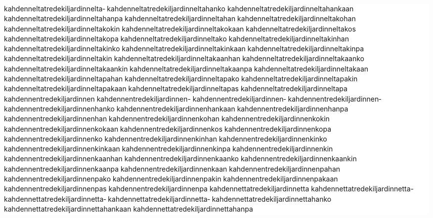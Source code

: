 kahdenneltatredekiljardinnelta‑
kahdenneltatredekiljardinneltahanko
kahdenneltatredekiljardinneltahankaan
kahdenneltatredekiljardinneltahanpa
kahdenneltatredekiljardinneltahan
kahdenneltatredekiljardinneltakohan
kahdenneltatredekiljardinneltakokin
kahdenneltatredekiljardinneltakokaan
kahdenneltatredekiljardinneltakos
kahdenneltatredekiljardinneltakopa
kahdenneltatredekiljardinneltako
kahdenneltatredekiljardinneltakinhan
kahdenneltatredekiljardinneltakinko
kahdenneltatredekiljardinneltakinkaan
kahdenneltatredekiljardinneltakinpa
kahdenneltatredekiljardinneltakin
kahdenneltatredekiljardinneltakaanhan
kahdenneltatredekiljardinneltakaanko
kahdenneltatredekiljardinneltakaankin
kahdenneltatredekiljardinneltakaanpa
kahdenneltatredekiljardinneltakaan
kahdenneltatredekiljardinneltapahan
kahdenneltatredekiljardinneltapako
kahdenneltatredekiljardinneltapakin
kahdenneltatredekiljardinneltapakaan
kahdenneltatredekiljardinneltapas
kahdenneltatredekiljardinneltapa
kahdennentredekiljardinnen
kahdennentredekiljardinnen-
kahdennentredekiljardinnen‐
kahdennentredekiljardinnen‑
kahdennentredekiljardinnenhanko
kahdennentredekiljardinnenhankaan
kahdennentredekiljardinnenhanpa
kahdennentredekiljardinnenhan
kahdennentredekiljardinnenkohan
kahdennentredekiljardinnenkokin
kahdennentredekiljardinnenkokaan
kahdennentredekiljardinnenkos
kahdennentredekiljardinnenkopa
kahdennentredekiljardinnenko
kahdennentredekiljardinnenkinhan
kahdennentredekiljardinnenkinko
kahdennentredekiljardinnenkinkaan
kahdennentredekiljardinnenkinpa
kahdennentredekiljardinnenkin
kahdennentredekiljardinnenkaanhan
kahdennentredekiljardinnenkaanko
kahdennentredekiljardinnenkaankin
kahdennentredekiljardinnenkaanpa
kahdennentredekiljardinnenkaan
kahdennentredekiljardinnenpahan
kahdennentredekiljardinnenpako
kahdennentredekiljardinnenpakin
kahdennentredekiljardinnenpakaan
kahdennentredekiljardinnenpas
kahdennentredekiljardinnenpa
kahdennettatredekiljardinnetta
kahdennettatredekiljardinnetta-
kahdennettatredekiljardinnetta‐
kahdennettatredekiljardinnetta‑
kahdennettatredekiljardinnettahanko
kahdennettatredekiljardinnettahankaan
kahdennettatredekiljardinnettahanpa